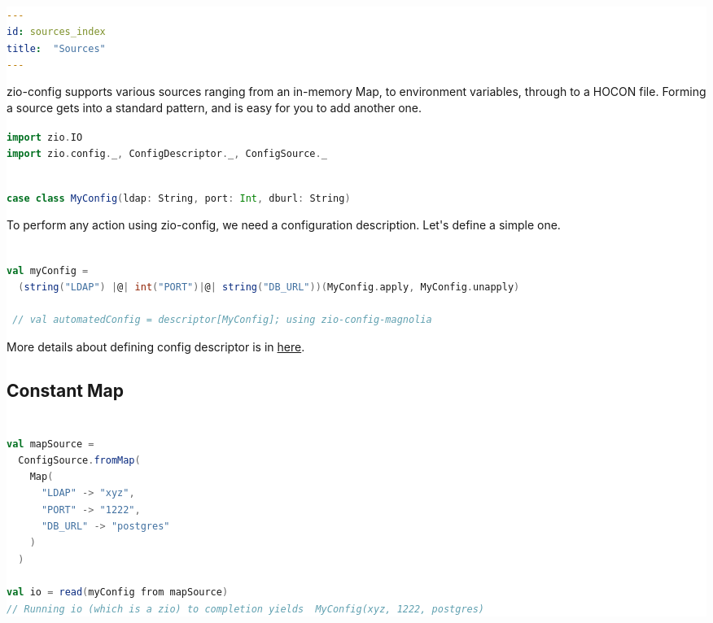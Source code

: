 ```yaml
---
id: sources_index
title:  "Sources"
---
```


zio-config supports various sources ranging from an in-memory Map, to environment variables, through to a HOCON file.
Forming a source gets into a standard pattern, and is easy for you to add another one.

```scala mdoc:silent
import zio.IO
import zio.config._, ConfigDescriptor._, ConfigSource._

```

```scala mdoc:silent

case class MyConfig(ldap: String, port: Int, dburl: String)

```

To perform any action using zio-config, we need a configuration description.
Let's define a simple one.


```scala mdoc:silent

val myConfig =
  (string("LDAP") |@| int("PORT")|@| string("DB_URL"))(MyConfig.apply, MyConfig.unapply)

 // val automatedConfig = descriptor[MyConfig]; using zio-config-magnolia

```

More details about defining config descriptor is in [here](../configdescriptor/index.md).


## Constant Map

```scala mdoc:silent

val mapSource =
  ConfigSource.fromMap(
    Map(
      "LDAP" -> "xyz",
      "PORT" -> "1222",
      "DB_URL" -> "postgres"
    )
  )

val io = read(myConfig from mapSource)
// Running io (which is a zio) to completion yields  MyConfig(xyz, 1222, postgres)

```
